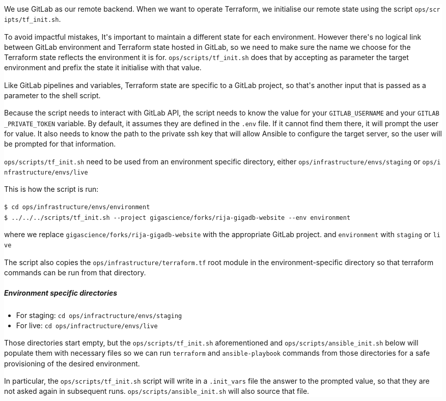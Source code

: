 We use GitLab as our remote backend. When we want to operate Terraform, we initialise our remote state using the 
script ``ops/scripts/tf_init.sh``.

To avoid impactful mistakes, It's important to maintain a different state for each environment.
However there's no logical link between GitLab environment and Terraform state hosted in GitLab, so we need to make sure the 
name we choose for the Terraform state reflects the environment it is for.
``ops/scripts/tf_init.sh`` does that by accepting as parameter the target environment and prefix the state it initialise with 
that value.

Like GitLab pipelines and variables, Terraform state are specific to a GitLab project, so that's another input
that is passed as a parameter to the shell script.

Because the script needs to interact with GitLab API, the script needs to know the value for your ``GITLAB_USERNAME``
and your ``GITLAB_PRIVATE_TOKEN`` variable.
By default, it assumes they are defined in the ``.env`` file. If it cannot find them there,
it will prompt the user for value.
It also needs to know the path to the private ssh key that will allow Ansible to configure the target server, so the user 
will be prompted for that information.

``ops/scripts/tf_init.sh`` need to be used from an environment specific directory, either ``ops/infrastructure/envs/staging``
or ``ops/infrastructure/envs/live``

This is how the script is run:

```
$ cd ops/infrastructure/envs/environment
$ ../../../scripts/tf_init.sh --project gigascience/forks/rija-gigadb-website --env environment
```

where we replace ``gigascience/forks/rija-gigadb-website`` with the appropriate GitLab project.
and ``environment`` with ``staging`` or ``live``

The script also copies the ``ops/infrastructure/terraform.tf`` root module in the environment-specific directory so 
that terraform commands can be run from that directory.

##### Environment specific directories

* For staging: ``cd ops/infractructure/envs/staging``
* For live: ``cd ops/infractructure/envs/live``

Those directories start empty, but the ``ops/scripts/tf_init.sh`` aforementioned and ``ops/scripts/ansible_init.sh`` below will populate them with necessary files
so we can run ``terraform`` and ``ansible-playbook`` commands from those directories for a safe provisioning of the desired environment.

In particular, the ``ops/scripts/tf_init.sh`` script will write in a ``.init_vars`` file the answer to the prompted value, so that they are not asked
again in subsequent runs. ``ops/scripts/ansible_init.sh`` will also source that file.
